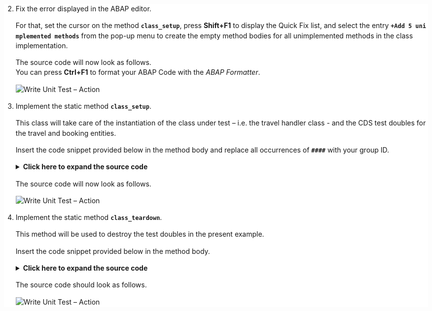 2.	Fix the error displayed in the ABAP editor.
   
    For that, set the cursor on the method **`class_setup`**, press **Shift+F1** to display the Quick Fix list, and select the entry **`+Add 5 unimplemented methods`** from the pop-up menu to create the empty method bodies for all unimplemented methods in the class implementation.

    The source code will now look as follows.   
    You can press **Ctrl+F1** to format your ABAP Code with the _ABAP Formatter_.    

    ![Write Unit Test – Action](images/ex2_03_02.png)
  
3.	Implement the static method **`class_setup`**. 

    This class will take care of the instantiation of the class under test – i.e. the travel handler class -  and the CDS test doubles for the travel and booking entities.
   
    Insert the code snippet provided below in the method body and replace all occurrences of **`####`** with your group ID.
   
    **<details><summary>Click here to expand the source code</summary>**
    <p>
    <pre>
       " Create the Class under Test
       " The class is abstract but can be constructed with the FOR TESTING
       CREATE OBJECT class_under_test FOR TESTING.

       " Create test doubles for database dependencies
       " The EML READ operation will then also access the test doubles
        cds_test_environment = cl_cds_test_environment=>create( i_for_entity = 'ZRAP400_I_Travel_####' ).
        cds_test_environment->enable_double_redirection( ).
    </pre>
    </p>
    </details>
   
   
    The source code will now look as follows.
   
    ![Write Unit Test – Action](images/ex2_03_03.png)
 
  
4.	Implement the static method **`class_teardown`**.  
  
    This method will be used to destroy the test doubles in the present example.

    Insert the code snippet provided below in the method body.

    **<details><summary>Click here to expand the source code</summary>**
    <p>
    <pre>
      " Stop mocking
      cds_test_environment->destroy( ).
    </pre> 
    </p>
    </details>    

    The source code should look as follows.
   
    ![Write Unit Test – Action](images/ex2_03_04.png)
   